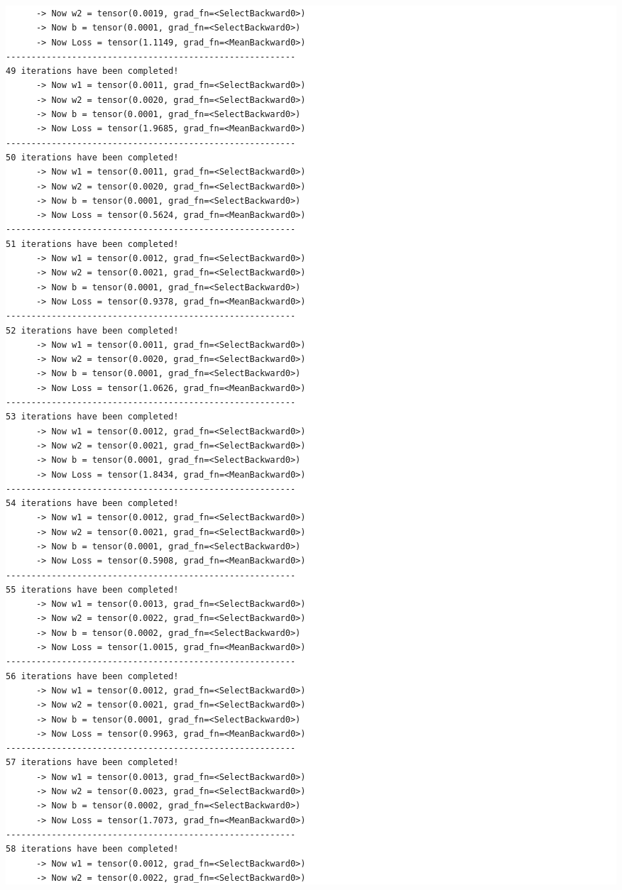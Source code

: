           -> Now w2 = tensor(0.0019, grad_fn=<SelectBackward0>)
          -> Now b = tensor(0.0001, grad_fn=<SelectBackward0>)
          -> Now Loss = tensor(1.1149, grad_fn=<MeanBackward0>)
    ---------------------------------------------------------
    49 iterations have been completed!
          -> Now w1 = tensor(0.0011, grad_fn=<SelectBackward0>)
          -> Now w2 = tensor(0.0020, grad_fn=<SelectBackward0>)
          -> Now b = tensor(0.0001, grad_fn=<SelectBackward0>)
          -> Now Loss = tensor(1.9685, grad_fn=<MeanBackward0>)
    ---------------------------------------------------------
    50 iterations have been completed!
          -> Now w1 = tensor(0.0011, grad_fn=<SelectBackward0>)
          -> Now w2 = tensor(0.0020, grad_fn=<SelectBackward0>)
          -> Now b = tensor(0.0001, grad_fn=<SelectBackward0>)
          -> Now Loss = tensor(0.5624, grad_fn=<MeanBackward0>)
    ---------------------------------------------------------
    51 iterations have been completed!
          -> Now w1 = tensor(0.0012, grad_fn=<SelectBackward0>)
          -> Now w2 = tensor(0.0021, grad_fn=<SelectBackward0>)
          -> Now b = tensor(0.0001, grad_fn=<SelectBackward0>)
          -> Now Loss = tensor(0.9378, grad_fn=<MeanBackward0>)
    ---------------------------------------------------------
    52 iterations have been completed!
          -> Now w1 = tensor(0.0011, grad_fn=<SelectBackward0>)
          -> Now w2 = tensor(0.0020, grad_fn=<SelectBackward0>)
          -> Now b = tensor(0.0001, grad_fn=<SelectBackward0>)
          -> Now Loss = tensor(1.0626, grad_fn=<MeanBackward0>)
    ---------------------------------------------------------
    53 iterations have been completed!
          -> Now w1 = tensor(0.0012, grad_fn=<SelectBackward0>)
          -> Now w2 = tensor(0.0021, grad_fn=<SelectBackward0>)
          -> Now b = tensor(0.0001, grad_fn=<SelectBackward0>)
          -> Now Loss = tensor(1.8434, grad_fn=<MeanBackward0>)
    ---------------------------------------------------------
    54 iterations have been completed!
          -> Now w1 = tensor(0.0012, grad_fn=<SelectBackward0>)
          -> Now w2 = tensor(0.0021, grad_fn=<SelectBackward0>)
          -> Now b = tensor(0.0001, grad_fn=<SelectBackward0>)
          -> Now Loss = tensor(0.5908, grad_fn=<MeanBackward0>)
    ---------------------------------------------------------
    55 iterations have been completed!
          -> Now w1 = tensor(0.0013, grad_fn=<SelectBackward0>)
          -> Now w2 = tensor(0.0022, grad_fn=<SelectBackward0>)
          -> Now b = tensor(0.0002, grad_fn=<SelectBackward0>)
          -> Now Loss = tensor(1.0015, grad_fn=<MeanBackward0>)
    ---------------------------------------------------------
    56 iterations have been completed!
          -> Now w1 = tensor(0.0012, grad_fn=<SelectBackward0>)
          -> Now w2 = tensor(0.0021, grad_fn=<SelectBackward0>)
          -> Now b = tensor(0.0001, grad_fn=<SelectBackward0>)
          -> Now Loss = tensor(0.9963, grad_fn=<MeanBackward0>)
    ---------------------------------------------------------
    57 iterations have been completed!
          -> Now w1 = tensor(0.0013, grad_fn=<SelectBackward0>)
          -> Now w2 = tensor(0.0023, grad_fn=<SelectBackward0>)
          -> Now b = tensor(0.0002, grad_fn=<SelectBackward0>)
          -> Now Loss = tensor(1.7073, grad_fn=<MeanBackward0>)
    ---------------------------------------------------------
    58 iterations have been completed!
          -> Now w1 = tensor(0.0012, grad_fn=<SelectBackward0>)
          -> Now w2 = tensor(0.0022, grad_fn=<SelectBackward0>)